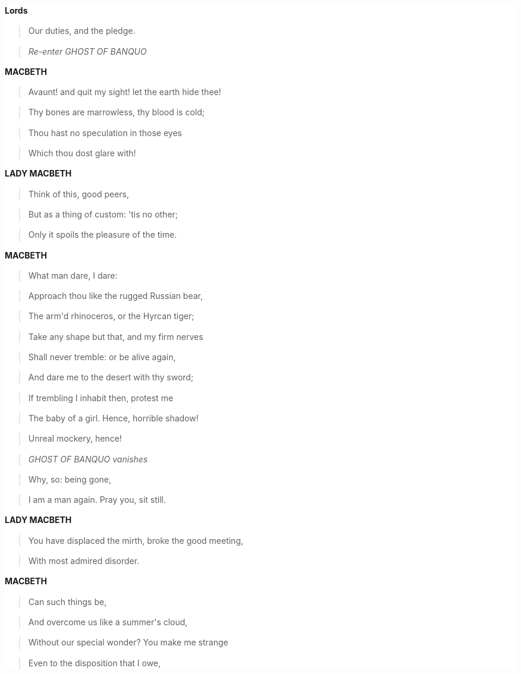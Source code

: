 **Lords**

> Our duties, and the pledge.

> *Re-enter GHOST OF BANQUO*

**MACBETH**

> Avaunt! and quit my sight! let the earth hide thee!

> Thy bones are marrowless, thy blood is cold;

> Thou hast no speculation in those eyes

> Which thou dost glare with!

**LADY MACBETH**

> Think of this, good peers,

> But as a thing of custom: 'tis no other;

> Only it spoils the pleasure of the time.

**MACBETH**

> What man dare, I dare:

> Approach thou like the rugged Russian bear,

> The arm'd rhinoceros, or the Hyrcan tiger;

> Take any shape but that, and my firm nerves

> Shall never tremble: or be alive again,

> And dare me to the desert with thy sword;

> If trembling I inhabit then, protest me

> The baby of a girl. Hence, horrible shadow!

> Unreal mockery, hence!

> *GHOST OF BANQUO vanishes*

> Why, so: being gone,

> I am a man again. Pray you, sit still.

**LADY MACBETH**

> You have displaced the mirth, broke the good meeting,

> With most admired disorder.

**MACBETH**

> Can such things be,

> And overcome us like a summer's cloud,

> Without our special wonder? You make me strange

> Even to the disposition that I owe,
